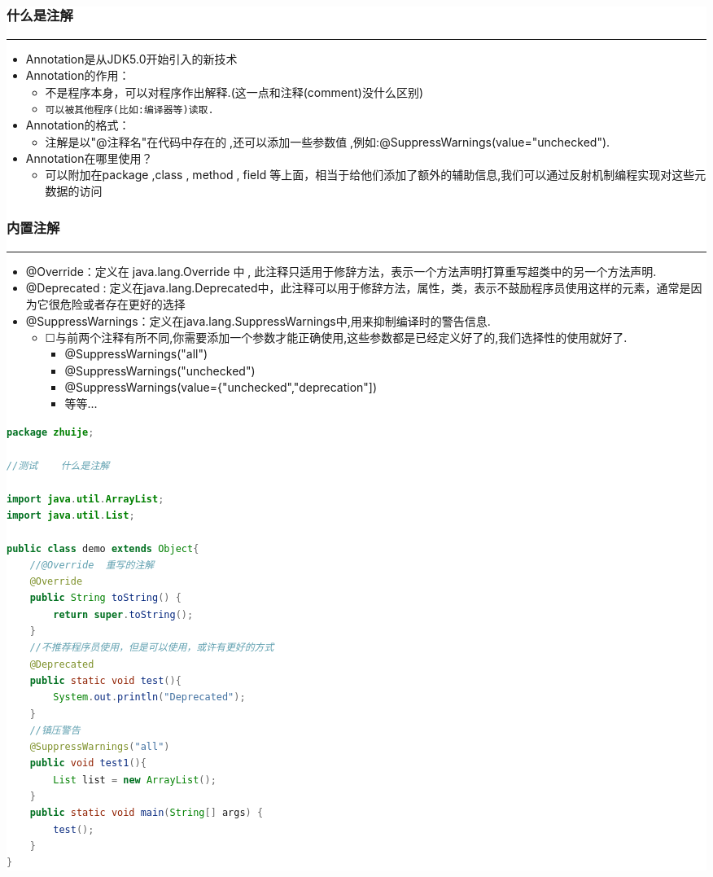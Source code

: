 ### 什么是注解

------

- Annotation是从JDK5.0开始引入的新技术
- Annotation的作用：
  - 不是程序本身，可以对程序作出解释.(这一点和注释(comment)没什么区别)
  - `可以被其他程序(比如:编译器等)读取.`
- Annotation的格式：
  - 注解是以"@注释名"在代码中存在的 ,还可以添加一些参数值 ,例如:@SuppressWarnings(value="unchecked").
- Annotation在哪里使用？
  - 可以附加在package ,class , method , field 等上面，相当于给他们添加了额外的辅助信息,我们可以通过反射机制编程实现对这些元数据的访问



### 内置注解

------

- @Override：定义在 java.lang.Override 中 , 此注释只适用于修辞方法，表示一个方法声明打算重写超类中的另一个方法声明.
- @Deprecated : 定义在java.lang.Deprecated中，此注释可以用于修辞方法，属性，类，表示不鼓励程序员使用这样的元素，通常是因为它很危险或者存在更好的选择
- @SuppressWarnings：定义在java.lang.SuppressWarnings中,用来抑制编译时的警告信息.
  - ☐与前两个注释有所不同,你需要添加一个参数才能正确使用,这些参数都是已经定义好了的,我们选择性的使用就好了.
    - @SuppressWarnings("all")
    - @SuppressWarnings("unchecked")
    - @SuppressWarnings(value={"unchecked","deprecation"])
    - 等等...

```java
package zhuije;

//测试    什么是注解

import java.util.ArrayList;
import java.util.List;

public class demo extends Object{
    //@Override  重写的注解
    @Override
    public String toString() {
        return super.toString();
    }
    //不推荐程序员使用，但是可以使用，或许有更好的方式
    @Deprecated
    public static void test(){
        System.out.println("Deprecated");
    }
    //镇压警告
    @SuppressWarnings("all")
    public void test1(){
        List list = new ArrayList();
    }
    public static void main(String[] args) {
        test();
    }
}
```
